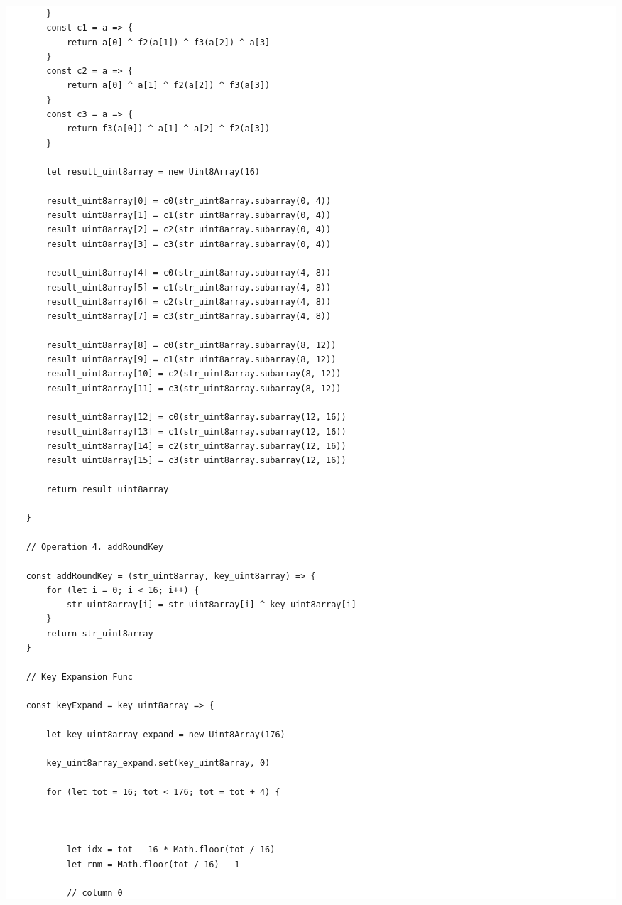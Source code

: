 ```
        }
        const c1 = a => {
            return a[0] ^ f2(a[1]) ^ f3(a[2]) ^ a[3]
        }
        const c2 = a => {
            return a[0] ^ a[1] ^ f2(a[2]) ^ f3(a[3])
        }
        const c3 = a => {
            return f3(a[0]) ^ a[1] ^ a[2] ^ f2(a[3])
        }

        let result_uint8array = new Uint8Array(16)

        result_uint8array[0] = c0(str_uint8array.subarray(0, 4))
        result_uint8array[1] = c1(str_uint8array.subarray(0, 4))
        result_uint8array[2] = c2(str_uint8array.subarray(0, 4))
        result_uint8array[3] = c3(str_uint8array.subarray(0, 4))

        result_uint8array[4] = c0(str_uint8array.subarray(4, 8))
        result_uint8array[5] = c1(str_uint8array.subarray(4, 8))
        result_uint8array[6] = c2(str_uint8array.subarray(4, 8))
        result_uint8array[7] = c3(str_uint8array.subarray(4, 8))

        result_uint8array[8] = c0(str_uint8array.subarray(8, 12))
        result_uint8array[9] = c1(str_uint8array.subarray(8, 12))
        result_uint8array[10] = c2(str_uint8array.subarray(8, 12))
        result_uint8array[11] = c3(str_uint8array.subarray(8, 12))

        result_uint8array[12] = c0(str_uint8array.subarray(12, 16))
        result_uint8array[13] = c1(str_uint8array.subarray(12, 16))
        result_uint8array[14] = c2(str_uint8array.subarray(12, 16))
        result_uint8array[15] = c3(str_uint8array.subarray(12, 16))

        return result_uint8array

    }

    // Operation 4. addRoundKey

    const addRoundKey = (str_uint8array, key_uint8array) => {
        for (let i = 0; i < 16; i++) {
            str_uint8array[i] = str_uint8array[i] ^ key_uint8array[i]
        }
        return str_uint8array
    }

    // Key Expansion Func

    const keyExpand = key_uint8array => {

        let key_uint8array_expand = new Uint8Array(176)

        key_uint8array_expand.set(key_uint8array, 0)

        for (let tot = 16; tot < 176; tot = tot + 4) {



            let idx = tot - 16 * Math.floor(tot / 16)
            let rnm = Math.floor(tot / 16) - 1

            // column 0

```